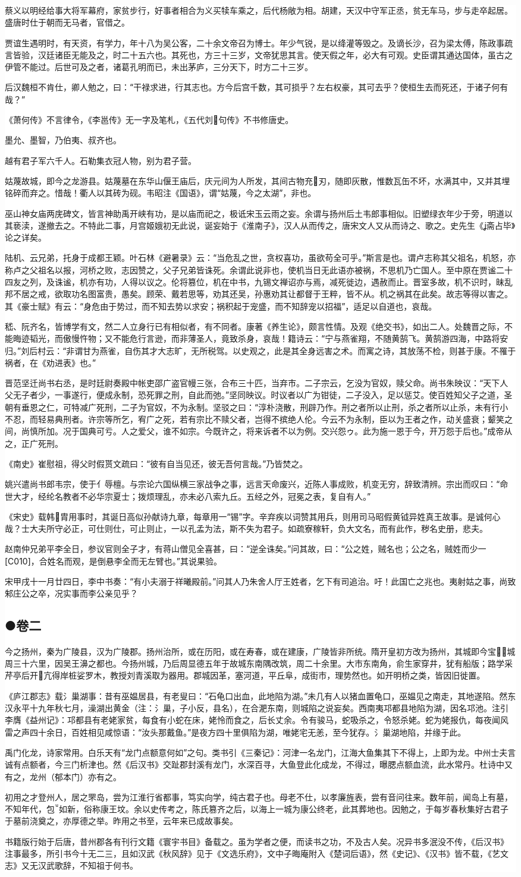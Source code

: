 蔡义以明经给事大将军幕府，家贫步行，好事者相合为义买犊车乘之，后代杨敞为相。胡建，天汉中守军正丞，贫无车马，步与走卒起居。盛唐时仕于朝而无马者，官借之。  

贾谊生遇明时，有天资，有学力，年十八为吴公客，二十余文帝召为博士。年少气锐，是以绛灌等毁之。及谪长沙，召为梁太傅，陈政事疏言皆验，汉廷诸臣无能及之，时二十五六也。其死也，方三十三岁，文帝犹思其言。使天假之年，必大有可观。史臣谓其通达国体，虽古之伊管不能过。后世可及之者，诸葛孔明而已，未出茅庐，三分天下，时方二十三岁。  

后汉魏桓不肯仕，卿人勉之，曰：“干禄求进，行其志也。方今后宫千数，其可损乎？左右权豪，其可去乎？使桓生去而死还，于诸子何有哉？”  

《萧何传》不言律令，《李邕传》无一字及笔札，《五代刘句传》不书修唐史。  

墨允、墨智，乃伯夷、叔齐也。  

越有君子军六千人。石勒集衣冠人物，别为君子营。  

姑蔑故城，即今之龙游县。姑蔑墓在东华山偃王庙后，庆元间为人所发，其间古物充刃，随即灰散，惟数瓦缶不坏，水满其中，又并其埋铭碎而弃之。惜哉！衢人以其砖为砚。韦昭注《国语》，谓“姑蔑，今之太湖”，非也。  

巫山神女庙两庑碑文，皆言神助禹开峡有功，是以庙而祀之，极诋宋玉云雨之妄。余谓与扬州后土韦郎事相似。旧塑绿衣年少于旁，明道以其亵渎，遂撤去之。不特此二事，月宫姬娥初无此说，诞妄始于《淮南子》，汉人从而传之，唐宋文人又从而诗之、歌之。史先生《斋占毕》论之详矣。  

陆机、云兄弟，托身于成都王颖。叶石林《避暑录》云：“当危乱之世，贪权喜功，虽欲苟全可乎。”斯言是也。谓卢志称其父祖名，机怒，亦称卢之父祖名以报，河桥之败，志因赞之，父子兄弟皆诛死。余谓此说非也，使机当日无此语亦被祸，不思机乃亡国人。至中原在贾谧二十四友之列，及诛谧，机亦有功，人得以议之。伦将篡位，机在中书，九锡文禅诏亦与焉，减死徙边，遇赦而止。晋室多故，机不识时，昧乱邦不居之戒，欲取功名图富贵，愚矣。顾荣、戴若思等，劝其还吴，孙惠劝其让都督于王粹，皆不从。机之祸其在此矣。故志等得以害之。其《豪士赋》有云：“身危由于势过，而不知去势以求安；祸积起于宠盛，而不知辞宠以招福”，适足以自道也，哀哉。  

嵇、阮齐名，皆博学有文，然二人立身行已有相似者，有不同者。康著《养生论》，颇言性情。及观《绝交书》，如出二人。处魏晋之际，不能晦迹韬光，而傲慢忤物；又不能危行言逊，而非薄圣人，竟致杀身，哀哉！籍诗云：“宁与燕雀翔，不随黄鹄飞。黄鹄游四海，中路将安归。”刘后村云：“非谓甘为燕雀，自伤其才大志旷，无所税驾。以史观之，此是其全身远害之术。而寓之诗，其放荡不检，则甚于康。不罹于祸者，在《劝进表》也。”  

晋范坚迁尚书右丞，是时廷尉奏殿中帐吏邵广盗官幔三张，合布三十匹，当弃市。二子宗云，乞没为官奴，赎父命。尚书朱映议：“天下人父无子者少，一事遂行，便成永制，恐死罪之刑，自此而弛。”坚同映议。时议者以广为钳徒，二子没入，足以惩艾。使百姓知父子之道，圣朝有垂恩之仁，可特减广死刑，二子为官奴，不为永制。坚驳之曰：“淳朴浇散，刑辟乃作。刑之者所以止刑，杀之者所以止杀，未有行小不忍，而轻易典刑者。许宗等所乞，宥广之死，若有宗比不赎父者，岂得不摈绝人伦。今云不为永制，臣以为王者之作，动关盛衰；颦笑之间，尚慎所加。况于国典可亏。人之爱父，谁不如宗。今既许之，将来诉者不以为例。交兴怨ゥ。此为施一恩于今，开万怨于后也。”成帝从之，正广死刑。  

《南史》崔慰祖，得父时假贳文疏曰：“彼有自当见还，彼无吾何言哉。”乃皆焚之。  

姚兴遣尚书郎韦宗，使于亻辱檀。与宗论六国纵横三家战争之事，远言天命废兴，近陈人事成败，机变无穷，辞致清辨。宗出而叹曰：“命世大才，经纶名教者不必华宗夏士；拨烦理乱，亦未必八索九丘。五经之外，冠冕之表，复自有人。”  

《宋史》载韩胄用事时，其诞日高似孙献诗九章，每章用一“锡”字。辛弃疾以词赞其用兵，则用司马昭假黄钺异姓真王故事。是诚何心哉？士大夫所守必正，可仕则仕，可止则止，一以孔孟为法，斯不失为君子。如疏寮稼轩，负大文名，而有此作，秽名史册，悲夫。  

赵南仲兄弟平李全日，参议官则全子才，有蒋山僧见全喜甚，曰：“逆全诛矣。”问其故，曰：“公之姓，贼名也；公之名，贼姓而少一[C010]，合姓名而观，是倒悬李全而无左臂也。”其说果验。  

宋甲戌十一月廿四日，李中书奏：“有小夫溺于祥曦殿前。”问其人乃朱舍人厅王姓者，乞下有司追治。吁！此国亡之兆也。夷射姑之事，尚致邾庄公之卒，况实事而李公亲见乎？  

## ●卷二  

今之扬州，秦为广陵县，汉为广陵郡。扬州治所，或在历阳，或在寿春，或在建康，广陵皆非所统。隋开皇初方改为扬州，其城即今宝，城周三十六里，因吴王濞之都也。今扬州城，乃后周显德五年于故城东南隅改筑，周二十余里。大市东南角，俞生家穿井，犹有船版；路学采芹亭后开亢得岸桩娑罗木，教授刘青溪取为器用。郡城因革，塞河道，平丘阜，成街市，理势然也。如开明桥之类，皆因旧徙置。  

《庐江郡志》载氵巢湖事：昔有巫媪居县，有老叟曰：“石龟口出血，此地陷为湖。”未几有人以猪血置龟口，巫媪见之南走，其地遂陷。然东汉永平十九年秋七月，澡湖出黄金（注：氵巢，子小反，县名），在合淝东南，则城陷之说妄矣。西南夷邛都县地陷为湖，因名邛池。注引李膺《益州记》：邛都县有老姥家贫，每食有小蛇在床，姥怜而食之，后长丈余。令有骏马，蛇吸杀之，令怒杀姥。蛇为姥报仇，每夜闻风雷之声四十余日，百姓相见咸惊语：“汝头那戴鱼。”是夜方四十里俱陷为湖，唯姥宅无恙，至今犹存。氵巢湖地陷，并缘于此。  

禹门化龙，诗家常用。白乐天有“龙门点额意何如”之句。类书引《三秦记》：河津一名龙门，江海大鱼集其下不得上，上即为龙。中州士夫言诚有点额者，今三门析津也。然《后汉书》交趾郡封溪有龙门，水深百寻，大鱼登此化成龙，不得过，曝腮点额血流，此水常丹。杜诗中又有之，龙州（郁本门）亦有之。  

初用之才登州人，居之罘岛，尝为江淮行省都事，笃实向学，纯古君子也。母老不仕，以孝廉旌表，尝有音问往来。数年前，闻岛上有墓，不知年代，包如新，俗称康王坟。余以史传考之，陈氏篡齐之后，以海上一城为康公终老，此其葬地也。因勉之，于每岁春秋集好古君子于墓前浇奠之，亦厚德之举。昨用之书至，云年来已成故事矣。  

书籍版行始于后唐，昔州郡各有刊行文籍《寰宇书目》备载之。虽为学者之便，而读书之功，不及古人矣。况异书多泯没不传，《后汉书》注事最多，所引书今十无二三，且如汉武《秋风辞》见于《文选乐府》，文中子晦庵附入《楚词后语》，然《史记》、《汉书》皆不载，《艺文志》又无汉武歌辞，不知祖于何书。  
